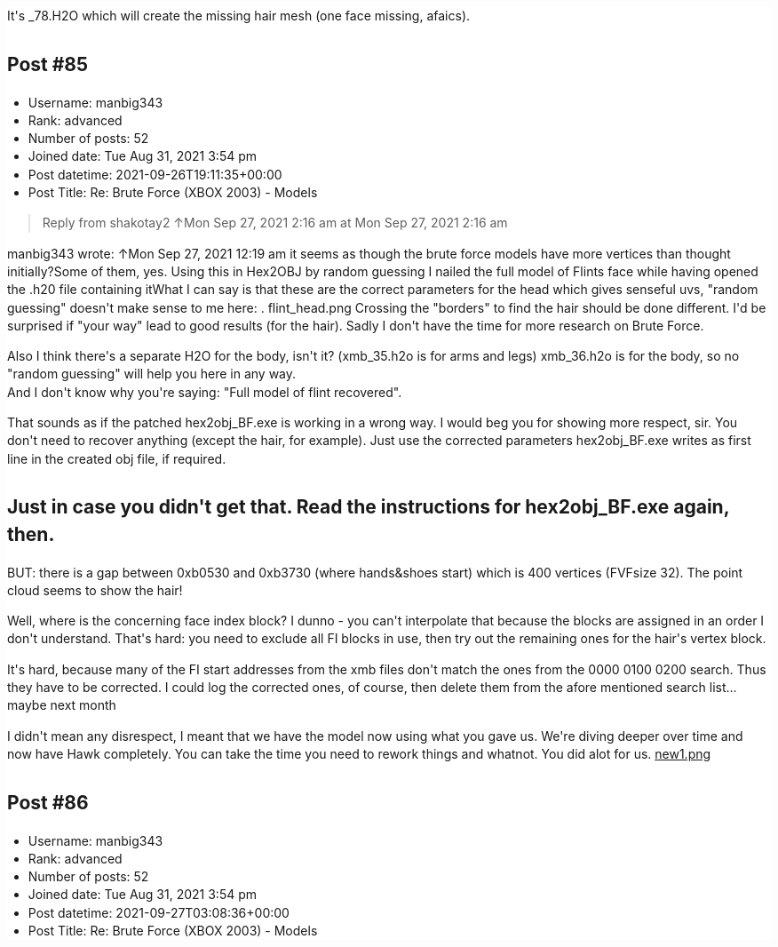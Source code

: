 It's _78.H2O which will create the missing hair mesh (one face missing, afaics).
## Post #85
- Username: manbig343
- Rank: advanced
- Number of posts: 52
- Joined date: Tue Aug 31, 2021 3:54 pm
- Post datetime: 2021-09-26T19:11:35+00:00
- Post Title: Re: Brute Force (XBOX 2003) - Models

> Reply from shakotay2 ↑Mon Sep 27, 2021 2:16 am at Mon Sep 27, 2021 2:16 am
>
> 
manbig343 wrote: ↑Mon Sep 27, 2021 12:19 am
it seems as though the brute force models have more vertices than thought initially?Some of them, yes. 
Using this in Hex2OBJ by random guessing I nailed the full model of Flints face while having opened the .h20 file containing itWhat I can say is that these are the correct parameters for the head which gives senseful uvs, "random guessing" doesn't make sense to me here:
.
flint_head.png
Crossing the "borders" to find the hair should be done different. I'd be surprised if "your way" lead to good results (for the hair).
Sadly I don't have the time for more research on Brute Force.

Also I think there's a separate H2O for the body, isn't it? (xmb_35.h2o is for arms and legs)
xmb_36.h2o is for the body, so no "random guessing" will help you here in any way.  
And I don't know why you're saying: "Full model of flint recovered".  

That sounds as if the patched hex2obj_BF.exe is working in a wrong way. I would beg you for showing more respect, sir.
You don't need to recover anything (except the hair, for example). Just use the corrected parameters hex2obj_BF.exe
writes as first line in the created obj file, if required.

Just in case you didn't get that. Read the instructions for hex2obj_BF.exe again, then.
--------------------------------------

BUT: there is a gap between 0xb0530 and 0xb3730 (where hands&shoes start) which is 400 vertices (FVFsize 32).
The point cloud seems to show the hair!

Well, where is the concerning face index block? I dunno - you can't interpolate that because the blocks are assigned in an order I don't understand.
That's hard: you need to exclude all FI blocks in use, then try out the remaining ones for the hair's vertex block.

It's hard, because many of the FI start addresses from the xmb files don't match the ones from the 0000 0100 0200 search. Thus they have to be corrected. I could log the corrected ones, of course, then delete them from the afore mentioned search list... maybe next month

I didn't mean any disrespect, I meant that we have the model now using what you gave us.
We're diving deeper over time and now have Hawk completely.
You can take the time you need to rework things and whatnot. You did alot for us.
[new1.png](https://xentaxbackup.github.io/file/20899_new1.png)
## Post #86
- Username: manbig343
- Rank: advanced
- Number of posts: 52
- Joined date: Tue Aug 31, 2021 3:54 pm
- Post datetime: 2021-09-27T03:08:36+00:00
- Post Title: Re: Brute Force (XBOX 2003) - Models
